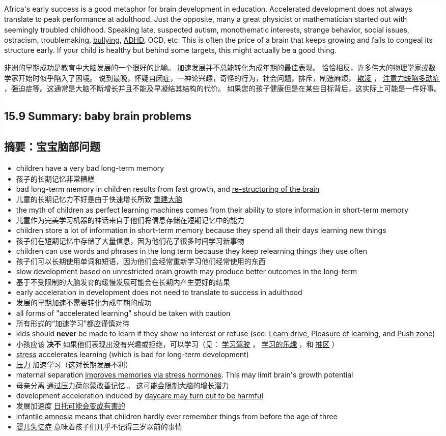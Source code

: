 Africa's early success is a good metaphor for brain development in education. Accelerated development does not always translate to peak performance at adulthood. Just the opposite, many a great physicist or mathematician started out with seemingly troubled childhood. Speaking late, suspected autism, monothematic interests, strange behavior, social issues, ostracism, troublemaking, [bullying](https://supermemo.guru/wiki/Bullying), [ADHD](https://supermemo.guru/wiki/Confusing_creativity_with_ADHD), OCD, etc. This is often the price of a brain that keeps growing and fails to congeal its structure early. If your child is healthy but behind some targets, this might actually be a good thing.

非洲的早期成功是教育中大脑发展的一个很好的比喻。 加速发展并不总能转化为成年期的最佳表现。 恰恰相反，许多伟大的物理学家或数学家开始时似乎陷入了困境。 说到最晚，怀疑自闭症，一神论兴趣，奇怪的行为，社会问题，排斥，制造麻烦， [欺凌](https://translate.google.com/translate?hl=en&prev=_t&sl=auto&tl=zh-CN&u=https://supermemo.guru/wiki/Bullying) ， [注意力缺陷多动症](https://translate.google.com/translate?hl=en&prev=_t&sl=auto&tl=zh-CN&u=https://supermemo.guru/wiki/Confusing_creativity_with_ADHD) ，强迫症等。这通常是大脑不断增长并且不能及早凝结其结构的代价。 如果您的孩子健康但是在某些目标背后，这实际上可能是一件好事。

## 15.9 Summary: baby brain problems

## 摘要：宝宝脑部问题

- children have a very bad long-term memory
- 孩子的长期记忆非常糟糕
- bad long-term memory in children results from fast growth, and [re-structuring of the brain](https://supermemo.guru/wiki/Infantile_amnesia_caused_by_neurogenesis)
- 儿童的长期记忆力不好是由于快速增长所致 [重建大脑](https://translate.google.com/translate?hl=en&prev=_t&sl=auto&tl=zh-CN&u=https://supermemo.guru/wiki/Infantile_amnesia_caused_by_neurogenesis)
- the myth of children as perfect learning machines comes from their ability to store information in short-term memory
- 儿童作为完美学习机器的神话来自于他们将信息存储在短期记忆中的能力
- children store a lot of information in short-term memory because they spend all their days learning new things
-  孩子们在短期记忆中存储了大量信息，因为他们花了很多时间学习新事物
- children can use words and phrases in the long term because they keep relearning things they use often
- 孩子们可以长期使用单词和短语，因为他们会经常重新学习他们经常使用的东西
- slow development based on unrestricted brain growth may produce better outcomes in the long-term
- 基于不受限制的大脑发育的缓慢发展可能会在长期内产生更好的结果
- early acceleration in development does not need to translate to success in adulthood
- 发展的早期加速不需要转化为成年期的成功
- all forms of "accelerated learning" should be taken with caution
- 所有形式的“加速学习”都应谨慎对待
- kids should **never** be made to learn if they show no interest or refuse (see: [Learn drive](https://supermemo.guru/wiki/Learn_drive), [Pleasure of learning](https://supermemo.guru/wiki/Pleasure_of_learning), and [Push zone](https://supermemo.guru/wiki/Push_zone))
- 小孩应该 **决不** 如果他们表现出没有兴趣或拒绝，可以学习（见： [学习驾驶](https://translate.google.com/translate?hl=en&prev=_t&sl=auto&tl=zh-CN&u=https://supermemo.guru/wiki/Learn_drive) ， [学习的乐趣](https://translate.google.com/translate?hl=en&prev=_t&sl=auto&tl=zh-CN&u=https://supermemo.guru/wiki/Pleasure_of_learning) ，和 [推区](https://translate.google.com/translate?hl=en&prev=_t&sl=auto&tl=zh-CN&u=https://supermemo.guru/wiki/Push_zone) ）
- [stress](https://supermemo.guru/wiki/Stress_resilience) accelerates learning (which is bad for long-term development)
- [压力](https://translate.google.com/translate?hl=en&prev=_t&sl=auto&tl=zh-CN&u=https://supermemo.guru/wiki/Stress_resilience) 加速学习（这对长期发展不利）
- maternal separation [improves memories via stress hormones](https://supermemo.guru/wiki/Learning_acceleration_via_stress). This may limit brain's growth potential
- 母亲分离 [通过压力荷尔蒙改善记忆](https://translate.google.com/translate?hl=en&prev=_t&sl=auto&tl=zh-CN&u=https://supermemo.guru/wiki/Learning_acceleration_via_stress) 。 这可能会限制大脑的增长潜力
- development acceleration induced by [daycare may turn out to be harmful](https://supermemo.guru/wiki/Daycare_misery)
-  发展加速度 [日托可能会变成有害的](https://translate.google.com/translate?hl=en&prev=_t&sl=auto&tl=zh-CN&u=https://supermemo.guru/wiki/Daycare_misery)
- [infantile amnesia](https://supermemo.guru/wiki/Infantile_amnesia) means that children hardly ever remember things from before the age of three
- [婴儿失忆症](https://translate.google.com/translate?hl=en&prev=_t&sl=auto&tl=zh-CN&u=https://supermemo.guru/wiki/Infantile_amnesia) 意味着孩子们几乎不记得三岁以前的事情